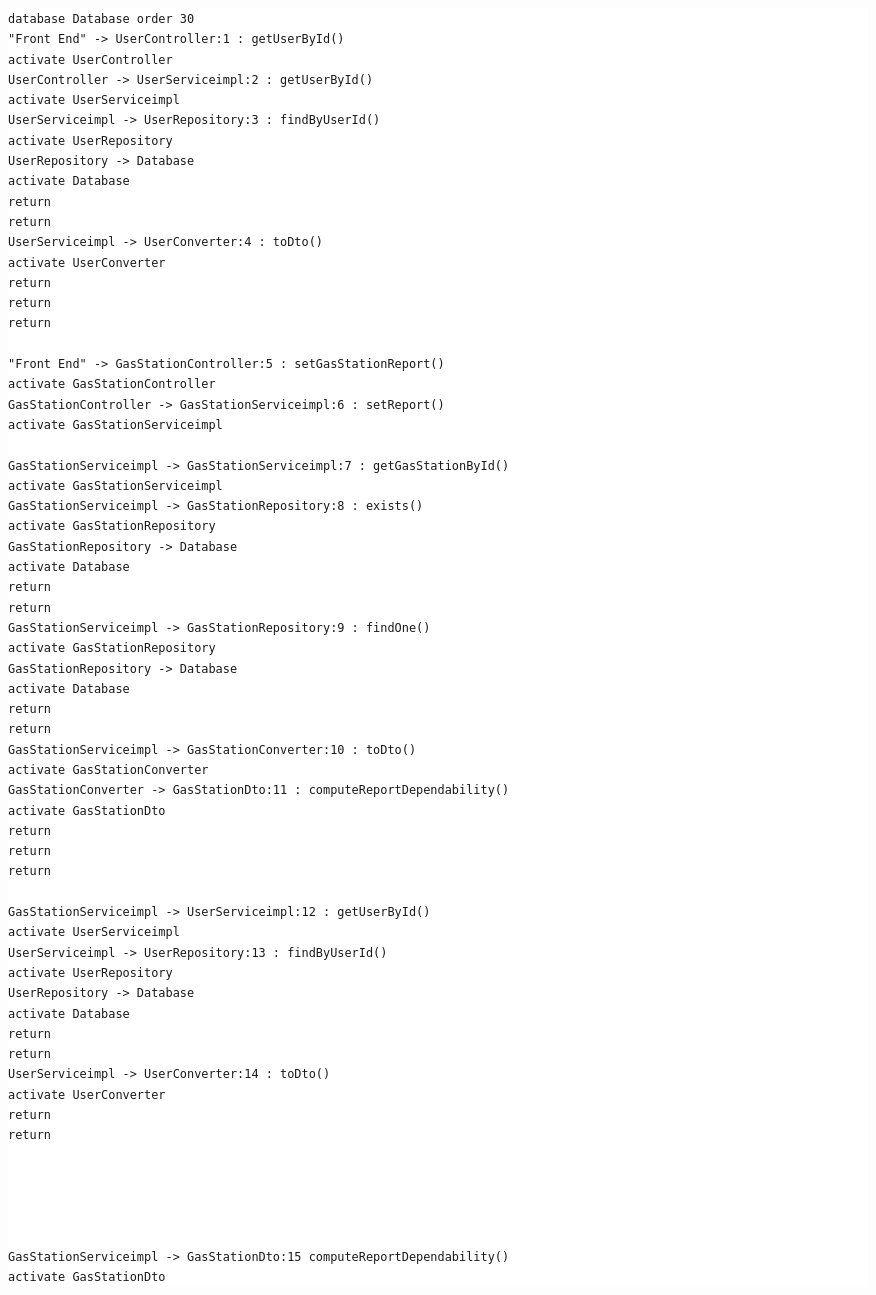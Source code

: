 ```plantuml
database Database order 30
"Front End" -> UserController:1 : getUserById()
activate UserController
UserController -> UserServiceimpl:2 : getUserById()
activate UserServiceimpl
UserServiceimpl -> UserRepository:3 : findByUserId()
activate UserRepository
UserRepository -> Database
activate Database
return
return
UserServiceimpl -> UserConverter:4 : toDto()
activate UserConverter
return
return
return

"Front End" -> GasStationController:5 : setGasStationReport()
activate GasStationController
GasStationController -> GasStationServiceimpl:6 : setReport()
activate GasStationServiceimpl

GasStationServiceimpl -> GasStationServiceimpl:7 : getGasStationById()
activate GasStationServiceimpl
GasStationServiceimpl -> GasStationRepository:8 : exists()
activate GasStationRepository
GasStationRepository -> Database
activate Database
return
return
GasStationServiceimpl -> GasStationRepository:9 : findOne()
activate GasStationRepository
GasStationRepository -> Database
activate Database
return
return
GasStationServiceimpl -> GasStationConverter:10 : toDto()
activate GasStationConverter
GasStationConverter -> GasStationDto:11 : computeReportDependability()
activate GasStationDto
return
return
return

GasStationServiceimpl -> UserServiceimpl:12 : getUserById()
activate UserServiceimpl
UserServiceimpl -> UserRepository:13 : findByUserId()
activate UserRepository
UserRepository -> Database
activate Database
return
return
UserServiceimpl -> UserConverter:14 : toDto()
activate UserConverter
return
return





GasStationServiceimpl -> GasStationDto:15 computeReportDependability()
activate GasStationDto
```